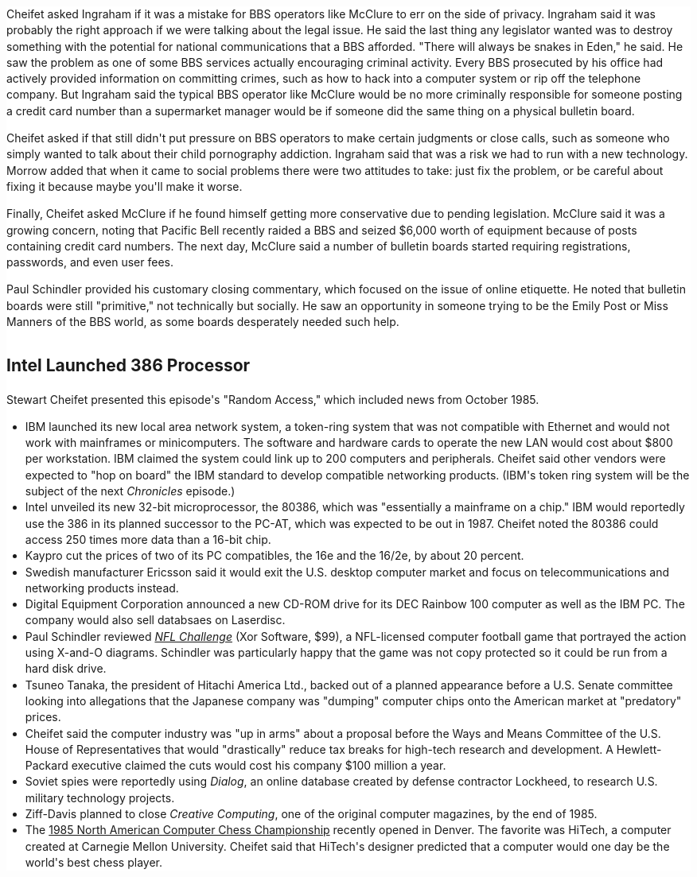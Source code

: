 Cheifet asked Ingraham if it was a mistake for BBS operators like McClure to err on the side of privacy. Ingraham said it was probably the right approach if we were talking about the legal issue. He said the last thing any legislator wanted was to destroy something with the potential for national communications that a BBS afforded. "There will always be snakes in Eden," he said. He saw the problem as one of some BBS services actually encouraging criminal activity. Every BBS prosecuted by his office had actively provided information on committing crimes, such as how to hack into a computer system or rip off the telephone company. But Ingraham said the typical BBS operator like McClure would be no more criminally responsible for someone posting a credit card number than a supermarket manager would be if someone did the same thing on a physical bulletin board.

Cheifet asked if that still didn't put pressure on BBS operators to make certain judgments or close calls, such as someone who simply wanted to talk about their child pornography addiction. Ingraham said that was a risk we had to run with a new technology. Morrow added that when it came to social problems there were two attitudes to take: just fix the problem, or be careful about fixing it because maybe you'll make it worse. 

Finally, Cheifet asked McClure if he found himself getting more conservative due to pending legislation. McClure said it was a growing concern, noting that Pacific Bell recently raided a BBS and seized $6,000 worth of equipment because of posts containing credit card numbers. The next day, McClure said a number of bulletin boards started requiring registrations, passwords, and even user fees.

Paul Schindler provided his customary closing commentary, which focused on the issue of online etiquette. He noted that bulletin boards were still "primitive," not technically but socially. He saw an opportunity in someone trying to be the Emily Post or Miss Manners of the BBS world, as some boards desperately needed such help.

## Intel Launched 386 Processor

Stewart Cheifet presented this episode's "Random Access," which included news from October 1985.

+ IBM launched its new local area network system, a token-ring system that was not compatible with Ethernet and would not work with mainframes or minicomputers. The software and hardware cards to operate the new LAN would cost about $800 per workstation. IBM claimed the system could link up to 200 computers and peripherals. Cheifet said other vendors were expected to "hop on board" the IBM standard to develop compatible networking products. (IBM's token ring system will be the subject of the next *Chronicles* episode.)
+ Intel unveiled its new 32-bit microprocessor, the 80386, which was "essentially a mainframe on a chip." IBM would reportedly use the 386 in its planned successor to the PC-AT, which was expected to be out in 1987. Cheifet noted the 80386 could access 250 times more data than a 16-bit chip.
+ Kaypro cut the prices of two of its PC compatibles, the 16e and the 16/2e, by about 20 percent.
+ Swedish manufacturer Ericsson said it would exit the U.S. desktop computer market and focus on telecommunications and networking products instead.
+ Digital Equipment Corporation announced a new CD-ROM drive for its DEC Rainbow 100 computer as well as the IBM PC. The company would also sell databsaes on Laserdisc. 
+ Paul Schindler reviewed [*NFL Challenge*](https://www.myabandonware.com/game/nfl-challenge-68) (Xor Software, $99), a NFL-licensed computer football game that portrayed the action using X-and-O diagrams. Schindler was particularly happy that the game was not copy protected so it could be run from a hard disk drive.
+ Tsuneo Tanaka, the president of Hitachi America Ltd., backed out of a planned appearance before a U.S. Senate committee looking into allegations that the Japanese company was "dumping" computer chips onto the American market at "predatory" prices.
+ Cheifet said the computer industry was "up in arms" about a proposal before the Ways and Means Committee of the U.S. House of Representatives that would "drastically" reduce tax breaks for high-tech research and development. A Hewlett-Packard executive claimed the cuts would cost his company $100 million a year.
+ Soviet spies were reportedly using *Dialog*, an online database created by defense contractor Lockheed, to research U.S. military technology projects.
+ Ziff-Davis planned to close *Creative Computing*, one of the original computer magazines, by the end of 1985.
+ The [1985 North American Computer Chess Championship](https://www.chessprogramming.org/ACM_1985) recently opened in Denver. The favorite was HiTech, a computer created at Carnegie Mellon University. Cheifet said that HiTech's designer predicted that a computer would one day be the world's best chess player.